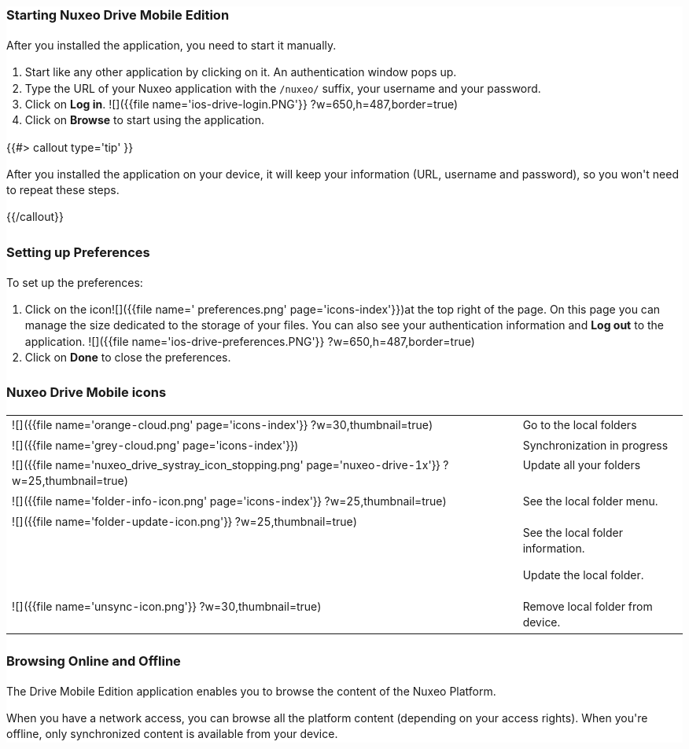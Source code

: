 ### Starting&nbsp;Nuxeo Drive Mobile Edition

After you installed the application, you need to start it manually.

1.  Start like any other application by clicking on it.
    An authentication window pops up.&nbsp;
2.  Type the URL of your Nuxeo application with the `/nuxeo/` suffix, your username and your password.
3.  Click on **Log in**.
    ![]({{file name='ios-drive-login.PNG'}} ?w=650,h=487,border=true)
4.  Click on **Browse** to start using the application.

{{#> callout type='tip' }}

After you installed the application on your device, it will keep your information (URL, username and password), so you won't need to repeat these steps.

{{/callout}}

### Setting up Preferences

To set up the preferences:

1.  Click on the icon![]({{file name=' preferences.png' page='icons-index'}})at the top right of the page.
    On this page you can manage the size dedicated to the storage of your files.
    You can also see your authentication information and **Log out** to the application.
    ![]({{file name='ios-drive-preferences.PNG'}} ?w=650,h=487,border=true)
2.  Click on **Done** to close the preferences.

### Nuxeo Drive Mobile&nbsp;icons

<div class="table-scroll"><table class="hover"><tbody><tr><td colspan="1">![]({{file name='orange-cloud.png' page='icons-index'}} ?w=30,thumbnail=true)</td><td colspan="1">Go to the local folders</td></tr><tr><td colspan="1">![]({{file name='grey-cloud.png' page='icons-index'}})</td><td colspan="1">Synchronization in progress</td></tr><tr><td colspan="1">![]({{file name='nuxeo_drive_systray_icon_stopping.png' page='nuxeo-drive-1x'}} ?w=25,thumbnail=true)</td><td colspan="1">Update all your folders</td></tr><tr><td colspan="1">![]({{file name='folder-info-icon.png' page='icons-index'}} ?w=25,thumbnail=true)</td><td colspan="1">See the local folder menu.</td></tr><tr><td colspan="1">![]({{file name='folder-update-icon.png'}} ?w=25,thumbnail=true)</td><td colspan="1">

See the local folder information.

Update the local folder.

</td></tr><tr><td colspan="1">![]({{file name='unsync-icon.png'}} ?w=30,thumbnail=true)</td><td colspan="1">Remove local folder from device.</td></tr></tbody></table></div>

### Browsing Online and Offline

The Drive Mobile Edition&nbsp;application enables you to browse the content of the Nuxeo Platform.

When you have a network access, you can browse all the platform content (depending on your access rights). When you're offline, only synchronized content is available from your device.
